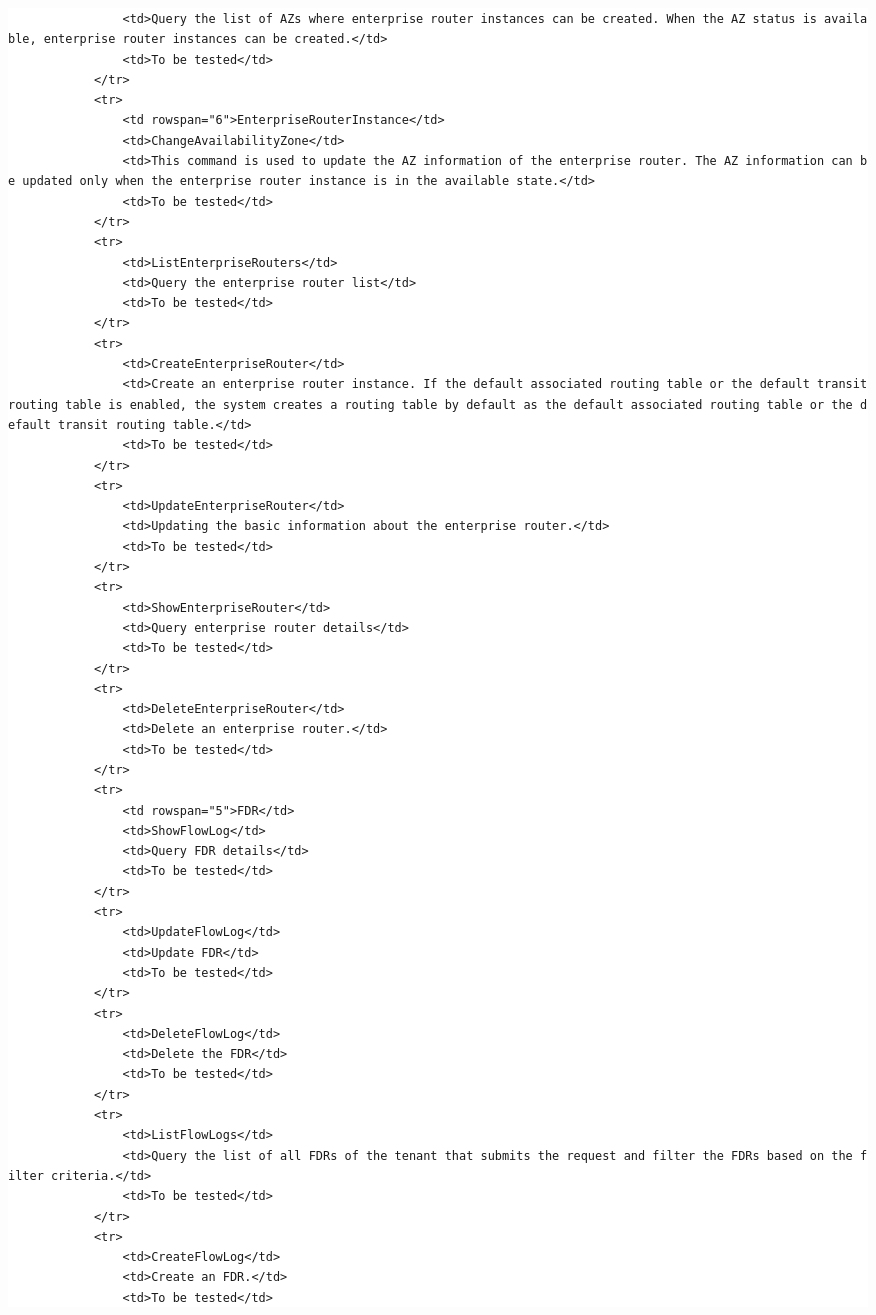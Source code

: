                     <td>Query the list of AZs where enterprise router instances can be created. When the AZ status is available, enterprise router instances can be created.</td>
                    <td>To be tested</td>
                </tr>
                <tr>
                    <td rowspan="6">EnterpriseRouterInstance</td>
                    <td>ChangeAvailabilityZone</td>
                    <td>This command is used to update the AZ information of the enterprise router. The AZ information can be updated only when the enterprise router instance is in the available state.</td>
                    <td>To be tested</td>
                </tr>
                <tr>
                    <td>ListEnterpriseRouters</td>
                    <td>Query the enterprise router list</td>
                    <td>To be tested</td>
                </tr>
                <tr>
                    <td>CreateEnterpriseRouter</td>
                    <td>Create an enterprise router instance. If the default associated routing table or the default transit routing table is enabled, the system creates a routing table by default as the default associated routing table or the default transit routing table.</td>
                    <td>To be tested</td>
                </tr>
                <tr>
                    <td>UpdateEnterpriseRouter</td>
                    <td>Updating the basic information about the enterprise router.</td>
                    <td>To be tested</td>
                </tr>
                <tr>
                    <td>ShowEnterpriseRouter</td>
                    <td>Query enterprise router details</td>
                    <td>To be tested</td>
                </tr>
                <tr>
                    <td>DeleteEnterpriseRouter</td>
                    <td>Delete an enterprise router.</td>
                    <td>To be tested</td>
                </tr>
                <tr>
                    <td rowspan="5">FDR</td>
                    <td>ShowFlowLog</td>
                    <td>Query FDR details</td>
                    <td>To be tested</td>
                </tr>
                <tr>
                    <td>UpdateFlowLog</td>
                    <td>Update FDR</td>
                    <td>To be tested</td>
                </tr>
                <tr>
                    <td>DeleteFlowLog</td>
                    <td>Delete the FDR</td>
                    <td>To be tested</td>
                </tr>
                <tr>
                    <td>ListFlowLogs</td>
                    <td>Query the list of all FDRs of the tenant that submits the request and filter the FDRs based on the filter criteria.</td>
                    <td>To be tested</td>
                </tr>
                <tr>
                    <td>CreateFlowLog</td>
                    <td>Create an FDR.</td>
                    <td>To be tested</td>